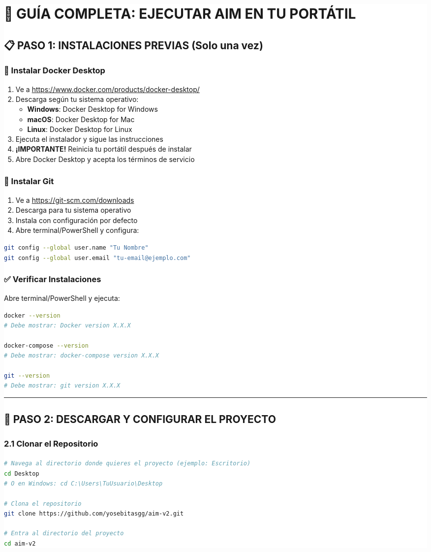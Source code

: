 # 🎒 GUÍA COMPLETA: EJECUTAR AIM EN TU PORTÁTIL

## 📋 **PASO 1: INSTALACIONES PREVIAS (Solo una vez)**

### **🐳 Instalar Docker Desktop**
1. Ve a https://www.docker.com/products/docker-desktop/
2. Descarga según tu sistema operativo:
   - **Windows**: Docker Desktop for Windows
   - **macOS**: Docker Desktop for Mac  
   - **Linux**: Docker Desktop for Linux
3. Ejecuta el instalador y sigue las instrucciones
4. **¡IMPORTANTE!** Reinicia tu portátil después de instalar
5. Abre Docker Desktop y acepta los términos de servicio

### **📝 Instalar Git**
1. Ve a https://git-scm.com/downloads
2. Descarga para tu sistema operativo
3. Instala con configuración por defecto
4. Abre terminal/PowerShell y configura:
```bash
git config --global user.name "Tu Nombre"
git config --global user.email "tu-email@ejemplo.com"
```

### **✅ Verificar Instalaciones**
Abre terminal/PowerShell y ejecuta:
```bash
docker --version
# Debe mostrar: Docker version X.X.X

docker-compose --version  
# Debe mostrar: docker-compose version X.X.X

git --version
# Debe mostrar: git version X.X.X
```

---

## 🚀 **PASO 2: DESCARGAR Y CONFIGURAR EL PROYECTO**

### **2.1 Clonar el Repositorio**
```bash
# Navega al directorio donde quieres el proyecto (ejemplo: Escritorio)
cd Desktop
# O en Windows: cd C:\Users\TuUsuario\Desktop

# Clona el repositorio
git clone https://github.com/yosebitasgg/aim-v2.git

# Entra al directorio del proyecto
cd aim-v2
```
